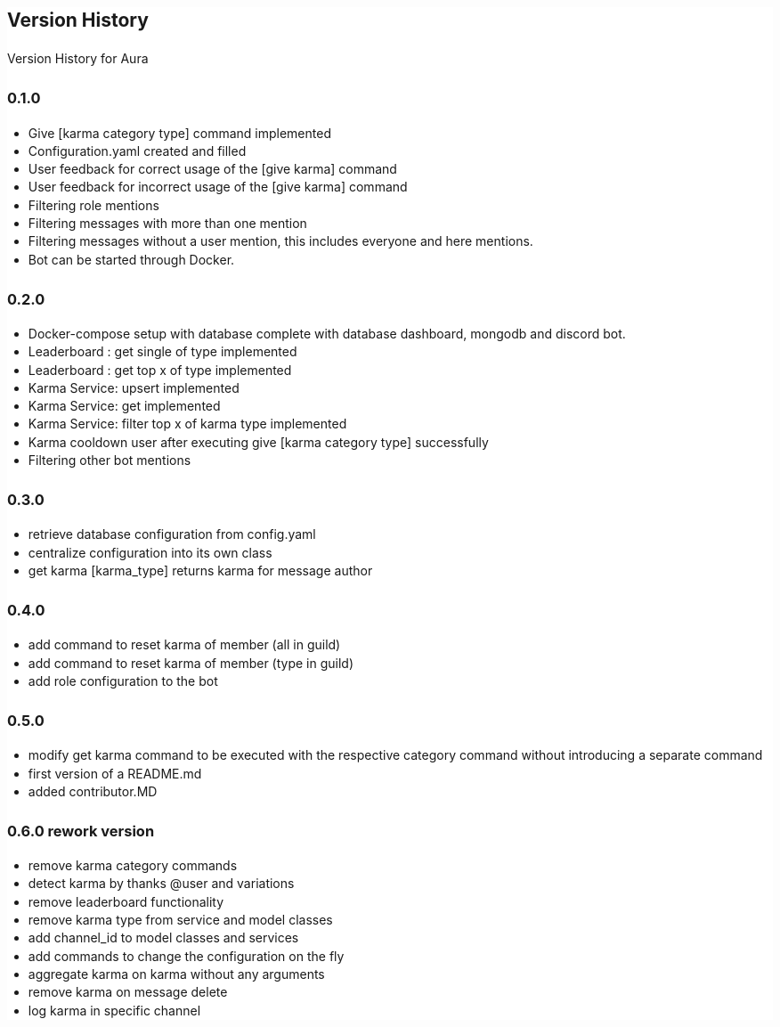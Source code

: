 ## Version History

Version History for Aura

### 0.1.0

-   Give [karma category type] command implemented
-   Configuration.yaml created and filled
-   User feedback for correct usage of the [give karma] command
-   User feedback for incorrect usage of the [give karma] command
-   Filtering role mentions
-   Filtering messages with more than one mention
-   Filtering messages without a user mention, this includes everyone and here mentions.
-   Bot can be started through Docker.

### 0.2.0

-   Docker-compose setup with database complete with database
    dashboard, mongodb and discord bot.
-   Leaderboard : get single of type implemented
-   Leaderboard : get top x of type implemented
-   Karma Service: upsert implemented
-   Karma Service: get implemented
-   Karma Service: filter top x of karma type implemented
-   Karma cooldown user after executing give [karma category type] successfully
-   Filtering other bot mentions

### 0.3.0

-   retrieve database configuration from config.yaml
-   centralize configuration into its own class
-   get karma [karma_type] returns karma for message author

### 0.4.0

-   add command to reset karma of member (all in guild)
-   add command to reset karma of member (type in guild)
-   add role configuration to the bot

### 0.5.0

-   modify get karma command to be executed with the respective category command without introducing a separate command
-   first version of a README.md
-   added contributor.MD

### 0.6.0 rework version

-   remove karma category commands
-   detect karma by thanks @user and variations
-   remove leaderboard functionality
-   remove karma type from service and model classes
-   add channel_id to model classes and services
-   add commands to change the configuration on the fly
-   aggregate karma on karma without any arguments
-   remove karma on message delete
-   log karma in specific channel
